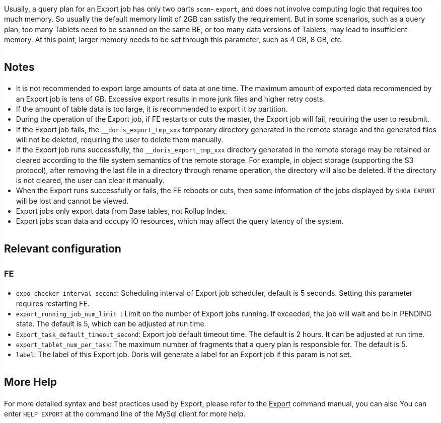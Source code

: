 Usually, a query plan for an Export job has only two parts `scan`- `export`, and does not involve computing logic that requires too much memory. So usually the default memory limit of 2GB can satisfy the requirement. But in some scenarios, such as a query plan, too many Tablets need to be scanned on the same BE, or too many data versions of Tablets, may lead to insufficient memory. At this point, larger memory needs to be set through this parameter, such as 4 GB, 8 GB, etc.

## Notes

* It is not recommended to export large amounts of data at one time. The maximum amount of exported data recommended by an Export job is tens of GB. Excessive export results in more junk files and higher retry costs.
* If the amount of table data is too large, it is recommended to export it by partition.
* During the operation of the Export job, if FE restarts or cuts the master, the Export job will fail, requiring the user to resubmit.
* If the Export job fails, the `__doris_export_tmp_xxx` temporary directory generated in the remote storage and the generated files will not be deleted, requiring the user to delete them manually.
* If the Export job runs successfully, the `__doris_export_tmp_xxx` directory generated in the remote storage may be retained or cleared according to the file system semantics of the remote storage. For example, in object storage (supporting the S3 protocol), after removing the last file in a directory through rename operation, the directory will also be deleted. If the directory is not cleared, the user can clear it manually.
* When the Export runs successfully or fails, the FE reboots or cuts, then some information of the jobs displayed by `SHOW EXPORT` will be lost and cannot be viewed.
* Export jobs only export data from Base tables, not Rollup Index.
* Export jobs scan data and occupy IO resources, which may affect the query latency of the system.

## Relevant configuration

### FE

* `expo_checker_interval_second`: Scheduling interval of Export job scheduler, default is 5 seconds. Setting this parameter requires restarting FE.
* `export_running_job_num_limit `: Limit on the number of Export jobs running. If exceeded, the job will wait and be in PENDING state. The default is 5, which can be adjusted at run time.
* `Export_task_default_timeout_second`: Export job default timeout time. The default is 2 hours. It can be adjusted at run time.
* `export_tablet_num_per_task`: The maximum number of fragments that a query plan is responsible for. The default is 5.
* `label`: The label of this Export job. Doris will generate a label for an Export job if this param is not set.

## More Help

For more detailed syntax and best practices used by Export, please refer to the [Export](../../sql-manual/sql-reference/Data-Manipulation-Statements/Manipulation/EXPORT.md) command manual, you can also You can enter `HELP EXPORT` at the command line of the MySql client for more help.

